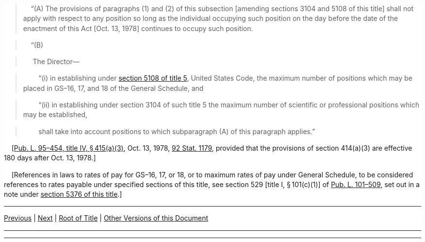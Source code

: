 >     “(A) The provisions of paragraphs (1) and (2) of this subsection \[amending sections 3104 and 5108 of this title\] shall not apply with respect to any position so long as the individual occupying such position on the day before the date of the enactment of this Act \[Oct. 13, 1978\] continues to occupy such position.

>     “(B)

>      The Director—

>         “(i) in establishing under [section 5108 of title 5][/us/usc/t5/s5108], United States Code, the maximum number of positions which may be placed in GS–16, 17, and 18 of the General Schedule, and

>         “(ii) in establishing under section 3104 of such title 5 the maximum number of scientific or professional positions which may be established,

>         shall take into account positions to which subparagraph (A) of this paragraph applies.”

    \[[Pub. L. 95–454, title IV, § 415(a)(3)][/us/pl/95/454/s415/a/3], Oct. 13, 1978, [92 Stat. 1179][/us/stat/92/1179], provided that the provisions of section 414(a)(3) are effective 180 days after Oct. 13, 1978.\]

    \[References in laws to rates of pay for GS–16, 17, or 18, or to maximum rates of pay under General Schedule, to be considered references to rates payable under specified sections of this title, see section 529 \[title I, § 101(c)(1)\] of [Pub. L. 101–509][/us/pl/101/509], set out in a note under [section 5376 of this title][/us/usc/t5/s5376].\]

----------

[Previous](./../../../../../../..//us/usc/t5/ptIII/sptB/ch31/schI/m__us_usc_t5_s3103.md) | [Next](./../../../../../../..//us/usc/t5/ptIII/sptB/ch31/schI/m__us_usc_t5_s3105.md) | [Root of Title](./../../../../../../../) | [Other Versions of this Document](https://publicdocs.github.io/go/links?ns=uslm&ref=%2Fus%2Fusc%2Ft5%2Fs3104)

----------
----------

[/us/usc/t5/s3132/a]: https://publicdocs.github.io/go/links?ns=uslm&ref=%2Fus%2Fusc%2Ft5%2Fs3132%2Fa
[/us/pl/89/554]: https://publicdocs.github.io/go/links?ns=uslm&ref=%2Fus%2Fpl%2F89%2F554
[/us/stat/80/415]: https://publicdocs.github.io/go/links?ns=uslm&ref=%2Fus%2Fstat%2F80%2F415
[/us/pl/90/83/s1/7]: https://publicdocs.github.io/go/links?ns=uslm&ref=%2Fus%2Fpl%2F90%2F83%2Fs1%2F7
[/us/stat/81/196]: https://publicdocs.github.io/go/links?ns=uslm&ref=%2Fus%2Fstat%2F81%2F196
[/us/pl/91/375/s6/c/5]: https://publicdocs.github.io/go/links?ns=uslm&ref=%2Fus%2Fpl%2F91%2F375%2Fs6%2Fc%2F5
[/us/stat/84/776]: https://publicdocs.github.io/go/links?ns=uslm&ref=%2Fus%2Fstat%2F84%2F776
[/us/pl/95/454/s414/a/2/B]: https://publicdocs.github.io/go/links?ns=uslm&ref=%2Fus%2Fpl%2F95%2F454%2Fs414%2Fa%2F2%2FB
[/us/stat/92/1178]: https://publicdocs.github.io/go/links?ns=uslm&ref=%2Fus%2Fstat%2F92%2F1178
[/us/pl/99/386/s101/b]: https://publicdocs.github.io/go/links?ns=uslm&ref=%2Fus%2Fpl%2F99%2F386%2Fs101%2Fb
[/us/stat/100/821]: https://publicdocs.github.io/go/links?ns=uslm&ref=%2Fus%2Fstat%2F100%2F821
[/us/pl/102/378/s2/7]: https://publicdocs.github.io/go/links?ns=uslm&ref=%2Fus%2Fpl%2F102%2F378%2Fs2%2F7
[/us/stat/106/1346]: https://publicdocs.github.io/go/links?ns=uslm&ref=%2Fus%2Fstat%2F106%2F1346
[/us/pl/110/372/s2/c/1]: https://publicdocs.github.io/go/links?ns=uslm&ref=%2Fus%2Fpl%2F110%2F372%2Fs2%2Fc%2F1
[/us/stat/122/4044]: https://publicdocs.github.io/go/links?ns=uslm&ref=%2Fus%2Fstat%2F122%2F4044
[/us/act/1947-08-01/ch433]: https://publicdocs.github.io/go/links?ns=uslm&ref=%2Fus%2Fact%2F1947-08-01%2Fch433
[/us/stat/61/715]: https://publicdocs.github.io/go/links?ns=uslm&ref=%2Fus%2Fstat%2F61%2F715
[/us/pl/87/367/s202]: https://publicdocs.github.io/go/links?ns=uslm&ref=%2Fus%2Fpl%2F87%2F367%2Fs202
[/us/stat/75/789]: https://publicdocs.github.io/go/links?ns=uslm&ref=%2Fus%2Fstat%2F75%2F789
[/us/act/1948-06-24/ch624]: https://publicdocs.github.io/go/links?ns=uslm&ref=%2Fus%2Fact%2F1948-06-24%2Fch624
[/us/stat/62/604]: https://publicdocs.github.io/go/links?ns=uslm&ref=%2Fus%2Fstat%2F62%2F604
[/us/act/1949-07-13/ch332]: https://publicdocs.github.io/go/links?ns=uslm&ref=%2Fus%2Fact%2F1949-07-13%2Fch332
[/us/stat/63/410]: https://publicdocs.github.io/go/links?ns=uslm&ref=%2Fus%2Fstat%2F63%2F410
[/us/act/1956-07-31/ch804]: https://publicdocs.github.io/go/links?ns=uslm&ref=%2Fus%2Fact%2F1956-07-31%2Fch804
[/us/stat/70/761]: https://publicdocs.github.io/go/links?ns=uslm&ref=%2Fus%2Fstat%2F70%2F761
[/us/act/1956-08-10/ch1041/s28]: https://publicdocs.github.io/go/links?ns=uslm&ref=%2Fus%2Fact%2F1956-08-10%2Fch1041%2Fs28
[/us/stat/70A/631]: https://publicdocs.github.io/go/links?ns=uslm&ref=%2Fus%2Fstat%2F70A%2F631
[/us/pl/85/462/s12/a]: https://publicdocs.github.io/go/links?ns=uslm&ref=%2Fus%2Fpl%2F85%2F462%2Fs12%2Fa
[/us/stat/72/213]: https://publicdocs.github.io/go/links?ns=uslm&ref=%2Fus%2Fstat%2F72%2F213
[/us/pl/86/370/s4]: https://publicdocs.github.io/go/links?ns=uslm&ref=%2Fus%2Fpl%2F86%2F370%2Fs4
[/us/stat/73/651]: https://publicdocs.github.io/go/links?ns=uslm&ref=%2Fus%2Fstat%2F73%2F651
[/us/usc/t5/s3104/a/5]: https://publicdocs.github.io/go/links?ns=uslm&ref=%2Fus%2Fusc%2Ft5%2Fs3104%2Fa%2F5
[/us/pl/89/492]: https://publicdocs.github.io/go/links?ns=uslm&ref=%2Fus%2Fpl%2F89%2F492
[/us/usc/t5/s3104]: https://publicdocs.github.io/go/links?ns=uslm&ref=%2Fus%2Fusc%2Ft5%2Fs3104
[/us/act/1958-07-20/s302]: https://publicdocs.github.io/go/links?ns=uslm&ref=%2Fus%2Fact%2F1958-07-20%2Fs302
[/us/pl/85/568]: https://publicdocs.github.io/go/links?ns=uslm&ref=%2Fus%2Fpl%2F85%2F568
[/us/stat/72/433]: https://publicdocs.github.io/go/links?ns=uslm&ref=%2Fus%2Fstat%2F72%2F433
[/us/usc/t42/s2453]: https://publicdocs.github.io/go/links?ns=uslm&ref=%2Fus%2Fusc%2Ft42%2Fs2453
[/us/pl/86/377/s2]: https://publicdocs.github.io/go/links?ns=uslm&ref=%2Fus%2Fpl%2F86%2F377%2Fs2
[/us/usc/t10/s1581]: https://publicdocs.github.io/go/links?ns=uslm&ref=%2Fus%2Fusc%2Ft10%2Fs1581
[/us/usc/t10/s1582]: https://publicdocs.github.io/go/links?ns=uslm&ref=%2Fus%2Fusc%2Ft10%2Fs1582
[/us/usc/t5/s5332]: https://publicdocs.github.io/go/links?ns=uslm&ref=%2Fus%2Fusc%2Ft5%2Fs5332

[/us/pl/110/372]: https://publicdocs.github.io/go/links?ns=uslm&ref=%2Fus%2Fpl%2F110%2F372
[/us/pl/102/378]: https://publicdocs.github.io/go/links?ns=uslm&ref=%2Fus%2Fpl%2F102%2F378
[/us/pl/99/386]: https://publicdocs.github.io/go/links?ns=uslm&ref=%2Fus%2Fpl%2F99%2F386
[/us/usc/t5/s5361]: https://publicdocs.github.io/go/links?ns=uslm&ref=%2Fus%2Fusc%2Ft5%2Fs5361
[/us/usc/t5/s5361]: https://publicdocs.github.io/go/links?ns=uslm&ref=%2Fus%2Fusc%2Ft5%2Fs5361
[/us/pl/95/454/s801/a/3/C]: https://publicdocs.github.io/go/links?ns=uslm&ref=%2Fus%2Fpl%2F95%2F454%2Fs801%2Fa%2F3%2FC
[/us/usc/t5/s5371]: https://publicdocs.github.io/go/links?ns=uslm&ref=%2Fus%2Fusc%2Ft5%2Fs5371
[/us/usc/t5/s5361]: https://publicdocs.github.io/go/links?ns=uslm&ref=%2Fus%2Fusc%2Ft5%2Fs5361
[/us/pl/95/454/s414/a/2/C/i]: https://publicdocs.github.io/go/links?ns=uslm&ref=%2Fus%2Fpl%2F95%2F454%2Fs414%2Fa%2F2%2FC%2Fi
[/us/pl/91/375]: https://publicdocs.github.io/go/links?ns=uslm&ref=%2Fus%2Fpl%2F91%2F375
[/us/pl/110/372]: https://publicdocs.github.io/go/links?ns=uslm&ref=%2Fus%2Fpl%2F110%2F372
[/us/pl/110/372/s2/d]: https://publicdocs.github.io/go/links?ns=uslm&ref=%2Fus%2Fpl%2F110%2F372%2Fs2%2Fd
[/us/usc/t5/s5376]: https://publicdocs.github.io/go/links?ns=uslm&ref=%2Fus%2Fusc%2Ft5%2Fs5376
[/us/pl/95/454/s801/a/3/C]: https://publicdocs.github.io/go/links?ns=uslm&ref=%2Fus%2Fpl%2F95%2F454%2Fs801%2Fa%2F3%2FC
[/us/pl/95/454/s801/a/4]: https://publicdocs.github.io/go/links?ns=uslm&ref=%2Fus%2Fpl%2F95%2F454%2Fs801%2Fa%2F4
[/us/usc/t5/s5361]: https://publicdocs.github.io/go/links?ns=uslm&ref=%2Fus%2Fusc%2Ft5%2Fs5361
[/us/pl/95/454]: https://publicdocs.github.io/go/links?ns=uslm&ref=%2Fus%2Fpl%2F95%2F454
[/us/pl/95/454/s415/a/3]: https://publicdocs.github.io/go/links?ns=uslm&ref=%2Fus%2Fpl%2F95%2F454%2Fs415%2Fa%2F3
[/us/usc/t5/s3131]: https://publicdocs.github.io/go/links?ns=uslm&ref=%2Fus%2Fusc%2Ft5%2Fs3131
[/us/pl/91/375]: https://publicdocs.github.io/go/links?ns=uslm&ref=%2Fus%2Fpl%2F91%2F375
[/us/pl/91/375/s15/a]: https://publicdocs.github.io/go/links?ns=uslm&ref=%2Fus%2Fpl%2F91%2F375%2Fs15%2Fa
[/us/usc/t39/s101]: https://publicdocs.github.io/go/links?ns=uslm&ref=%2Fus%2Fusc%2Ft39%2Fs101
[/us/pl/105/261/s1101]: https://publicdocs.github.io/go/links?ns=uslm&ref=%2Fus%2Fpl%2F105%2F261%2Fs1101
[/us/stat/112/2139]: https://publicdocs.github.io/go/links?ns=uslm&ref=%2Fus%2Fstat%2F112%2F2139
[/us/pl/106/65/s1067/3]: https://publicdocs.github.io/go/links?ns=uslm&ref=%2Fus%2Fpl%2F106%2F65%2Fs1067%2F3
[/us/stat/113/774]: https://publicdocs.github.io/go/links?ns=uslm&ref=%2Fus%2Fstat%2F113%2F774
[/us/pl/106/398/s1]: https://publicdocs.github.io/go/links?ns=uslm&ref=%2Fus%2Fpl%2F106%2F398%2Fs1
[/us/stat/114/1654]: https://publicdocs.github.io/go/links?ns=uslm&ref=%2Fus%2Fstat%2F114%2F1654
[/us/pl/108/136/s921/g]: https://publicdocs.github.io/go/links?ns=uslm&ref=%2Fus%2Fpl%2F108%2F136%2Fs921%2Fg
[/us/stat/117/1570]: https://publicdocs.github.io/go/links?ns=uslm&ref=%2Fus%2Fstat%2F117%2F1570
[/us/pl/109/364/s1103]: https://publicdocs.github.io/go/links?ns=uslm&ref=%2Fus%2Fpl%2F109%2F364%2Fs1103
[/us/stat/120/2408]: https://publicdocs.github.io/go/links?ns=uslm&ref=%2Fus%2Fstat%2F120%2F2408
[/us/pl/110/181/s1108]: https://publicdocs.github.io/go/links?ns=uslm&ref=%2Fus%2Fpl%2F110%2F181%2Fs1108
[/us/stat/122/358]: https://publicdocs.github.io/go/links?ns=uslm&ref=%2Fus%2Fstat%2F122%2F358
[/us/pl/111/84/s1104]: https://publicdocs.github.io/go/links?ns=uslm&ref=%2Fus%2Fpl%2F111%2F84%2Fs1104
[/us/stat/123/2485]: https://publicdocs.github.io/go/links?ns=uslm&ref=%2Fus%2Fstat%2F123%2F2485
[/us/pl/112/81/s1110]: https://publicdocs.github.io/go/links?ns=uslm&ref=%2Fus%2Fpl%2F112%2F81%2Fs1110
[/us/stat/125/1615]: https://publicdocs.github.io/go/links?ns=uslm&ref=%2Fus%2Fstat%2F125%2F1615
[/us/pl/112/239/s1076/c/2/A/vi]: https://publicdocs.github.io/go/links?ns=uslm&ref=%2Fus%2Fpl%2F112%2F239%2Fs1076%2Fc%2F2%2FA%2Fvi
[/us/stat/126/1950]: https://publicdocs.github.io/go/links?ns=uslm&ref=%2Fus%2Fstat%2F126%2F1950
[/us/usc/t5/s5376]: https://publicdocs.github.io/go/links?ns=uslm&ref=%2Fus%2Fusc%2Ft5%2Fs5376
[/us/usc/t5/s5302/3]: https://publicdocs.github.io/go/links?ns=uslm&ref=%2Fus%2Fusc%2Ft5%2Fs5302%2F3
[/us/usc/t5/s5307]: https://publicdocs.github.io/go/links?ns=uslm&ref=%2Fus%2Fusc%2Ft5%2Fs5307
[/us/usc/t3/s104]: https://publicdocs.github.io/go/links?ns=uslm&ref=%2Fus%2Fusc%2Ft3%2Fs104
[/us/pl/112/239/s1102/b]: https://publicdocs.github.io/go/links?ns=uslm&ref=%2Fus%2Fpl%2F112%2F239%2Fs1102%2Fb
[/us/stat/126/1973]: https://publicdocs.github.io/go/links?ns=uslm&ref=%2Fus%2Fstat%2F126%2F1973
[/us/pl/105/261/s1101]: https://publicdocs.github.io/go/links?ns=uslm&ref=%2Fus%2Fpl%2F105%2F261%2Fs1101
[/us/usc/t5/s5376]: https://publicdocs.github.io/go/links?ns=uslm&ref=%2Fus%2Fusc%2Ft5%2Fs5376
[/us/pl/110/372/s2/d/3]: https://publicdocs.github.io/go/links?ns=uslm&ref=%2Fus%2Fpl%2F110%2F372%2Fs2%2Fd%2F3
[/us/usc/t5/s5376]: https://publicdocs.github.io/go/links?ns=uslm&ref=%2Fus%2Fusc%2Ft5%2Fs5376
[/us/pl/113/76/s206]: https://publicdocs.github.io/go/links?ns=uslm&ref=%2Fus%2Fpl%2F113%2F76%2Fs206
[/us/stat/128/67]: https://publicdocs.github.io/go/links?ns=uslm&ref=%2Fus%2Fstat%2F128%2F67
[/us/pl/107/296]: https://publicdocs.github.io/go/links?ns=uslm&ref=%2Fus%2Fpl%2F107%2F296
[/us/usc/t28/s599B]: https://publicdocs.github.io/go/links?ns=uslm&ref=%2Fus%2Fusc%2Ft28%2Fs599B
[/us/pl/113/6/s206]: https://publicdocs.github.io/go/links?ns=uslm&ref=%2Fus%2Fpl%2F113%2F6%2Fs206
[/us/stat/127/257]: https://publicdocs.github.io/go/links?ns=uslm&ref=%2Fus%2Fstat%2F127%2F257
[/us/pl/112/55/s206]: https://publicdocs.github.io/go/links?ns=uslm&ref=%2Fus%2Fpl%2F112%2F55%2Fs206
[/us/stat/125/619]: https://publicdocs.github.io/go/links?ns=uslm&ref=%2Fus%2Fstat%2F125%2F619
[/us/pl/111/117/s206]: https://publicdocs.github.io/go/links?ns=uslm&ref=%2Fus%2Fpl%2F111%2F117%2Fs206
[/us/stat/123/3139]: https://publicdocs.github.io/go/links?ns=uslm&ref=%2Fus%2Fstat%2F123%2F3139
[/us/pl/111/8/s206]: https://publicdocs.github.io/go/links?ns=uslm&ref=%2Fus%2Fpl%2F111%2F8%2Fs206
[/us/stat/123/585]: https://publicdocs.github.io/go/links?ns=uslm&ref=%2Fus%2Fstat%2F123%2F585
[/us/pl/110/161/s206]: https://publicdocs.github.io/go/links?ns=uslm&ref=%2Fus%2Fpl%2F110%2F161%2Fs206
[/us/stat/121/1913]: https://publicdocs.github.io/go/links?ns=uslm&ref=%2Fus%2Fstat%2F121%2F1913
[/us/pl/109/108/s106]: https://publicdocs.github.io/go/links?ns=uslm&ref=%2Fus%2Fpl%2F109%2F108%2Fs106
[/us/stat/119/2304]: https://publicdocs.github.io/go/links?ns=uslm&ref=%2Fus%2Fstat%2F119%2F2304
[/us/pl/108/447/s109]: https://publicdocs.github.io/go/links?ns=uslm&ref=%2Fus%2Fpl%2F108%2F447%2Fs109
[/us/stat/118/2868]: https://publicdocs.github.io/go/links?ns=uslm&ref=%2Fus%2Fstat%2F118%2F2868
[/us/pl/105/119/s122]: https://publicdocs.github.io/go/links?ns=uslm&ref=%2Fus%2Fpl%2F105%2F119%2Fs122
[/us/stat/111/2469]: https://publicdocs.github.io/go/links?ns=uslm&ref=%2Fus%2Fstat%2F111%2F2469
[/us/pl/105/277/s102]: https://publicdocs.github.io/go/links?ns=uslm&ref=%2Fus%2Fpl%2F105%2F277%2Fs102
[/us/stat/112/2681-585]: https://publicdocs.github.io/go/links?ns=uslm&ref=%2Fus%2Fstat%2F112%2F2681-585
[/us/pl/107/67/s120]: https://publicdocs.github.io/go/links?ns=uslm&ref=%2Fus%2Fpl%2F107%2F67%2Fs120
[/us/stat/115/525]: https://publicdocs.github.io/go/links?ns=uslm&ref=%2Fus%2Fstat%2F115%2F525
[/us/pl/108/7/s119]: https://publicdocs.github.io/go/links?ns=uslm&ref=%2Fus%2Fpl%2F108%2F7%2Fs119
[/us/stat/117/439]: https://publicdocs.github.io/go/links?ns=uslm&ref=%2Fus%2Fstat%2F117%2F439
[/us/pl/108/199/s216]: https://publicdocs.github.io/go/links?ns=uslm&ref=%2Fus%2Fpl%2F108%2F199%2Fs216
[/us/stat/118/320]: https://publicdocs.github.io/go/links?ns=uslm&ref=%2Fus%2Fstat%2F118%2F320
[/us/pl/108/447/s216]: https://publicdocs.github.io/go/links?ns=uslm&ref=%2Fus%2Fpl%2F108%2F447%2Fs216
[/us/stat/118/3241]: https://publicdocs.github.io/go/links?ns=uslm&ref=%2Fus%2Fstat%2F118%2F3241
[/us/pl/109/115/s216]: https://publicdocs.github.io/go/links?ns=uslm&ref=%2Fus%2Fpl%2F109%2F115%2Fs216
[/us/stat/119/2439]: https://publicdocs.github.io/go/links?ns=uslm&ref=%2Fus%2Fstat%2F119%2F2439
[/us/pl/110/161/s115]: https://publicdocs.github.io/go/links?ns=uslm&ref=%2Fus%2Fpl%2F110%2F161%2Fs115
[/us/stat/121/1978]: https://publicdocs.github.io/go/links?ns=uslm&ref=%2Fus%2Fstat%2F121%2F1978
[/us/pl/111/8/s113]: https://publicdocs.github.io/go/links?ns=uslm&ref=%2Fus%2Fpl%2F111%2F8%2Fs113
[/us/stat/123/637]: https://publicdocs.github.io/go/links?ns=uslm&ref=%2Fus%2Fstat%2F123%2F637
[/us/pl/111/117/s113]: https://publicdocs.github.io/go/links?ns=uslm&ref=%2Fus%2Fpl%2F111%2F117%2Fs113
[/us/stat/123/3166]: https://publicdocs.github.io/go/links?ns=uslm&ref=%2Fus%2Fstat%2F123%2F3166
[/us/pl/112/74/s111]: https://publicdocs.github.io/go/links?ns=uslm&ref=%2Fus%2Fpl%2F112%2F74%2Fs111
[/us/stat/125/890]: https://publicdocs.github.io/go/links?ns=uslm&ref=%2Fus%2Fstat%2F125%2F890
[/us/usc/t28/s599B]: https://publicdocs.github.io/go/links?ns=uslm&ref=%2Fus%2Fusc%2Ft28%2Fs599B
[/us/pl/95/454/s414/a/2/A]: https://publicdocs.github.io/go/links?ns=uslm&ref=%2Fus%2Fpl%2F95%2F454%2Fs414%2Fa%2F2%2FA
[/us/stat/92/1177]: https://publicdocs.github.io/go/links?ns=uslm&ref=%2Fus%2Fstat%2F92%2F1177
[/us/pl/95/454/s415/a/3]: https://publicdocs.github.io/go/links?ns=uslm&ref=%2Fus%2Fpl%2F95%2F454%2Fs415%2Fa%2F3
[/us/stat/92/1179]: https://publicdocs.github.io/go/links?ns=uslm&ref=%2Fus%2Fstat%2F92%2F1179
[/us/pl/95/454/s414/a/3]: https://publicdocs.github.io/go/links?ns=uslm&ref=%2Fus%2Fpl%2F95%2F454%2Fs414%2Fa%2F3
[/us/usc/t5/s5108]: https://publicdocs.github.io/go/links?ns=uslm&ref=%2Fus%2Fusc%2Ft5%2Fs5108
[/us/pl/95/454/s415/a/3]: https://publicdocs.github.io/go/links?ns=uslm&ref=%2Fus%2Fpl%2F95%2F454%2Fs415%2Fa%2F3
[/us/stat/92/1179]: https://publicdocs.github.io/go/links?ns=uslm&ref=%2Fus%2Fstat%2F92%2F1179
[/us/pl/101/509]: https://publicdocs.github.io/go/links?ns=uslm&ref=%2Fus%2Fpl%2F101%2F509
[/us/usc/t5/s5376]: https://publicdocs.github.io/go/links?ns=uslm&ref=%2Fus%2Fusc%2Ft5%2Fs5376